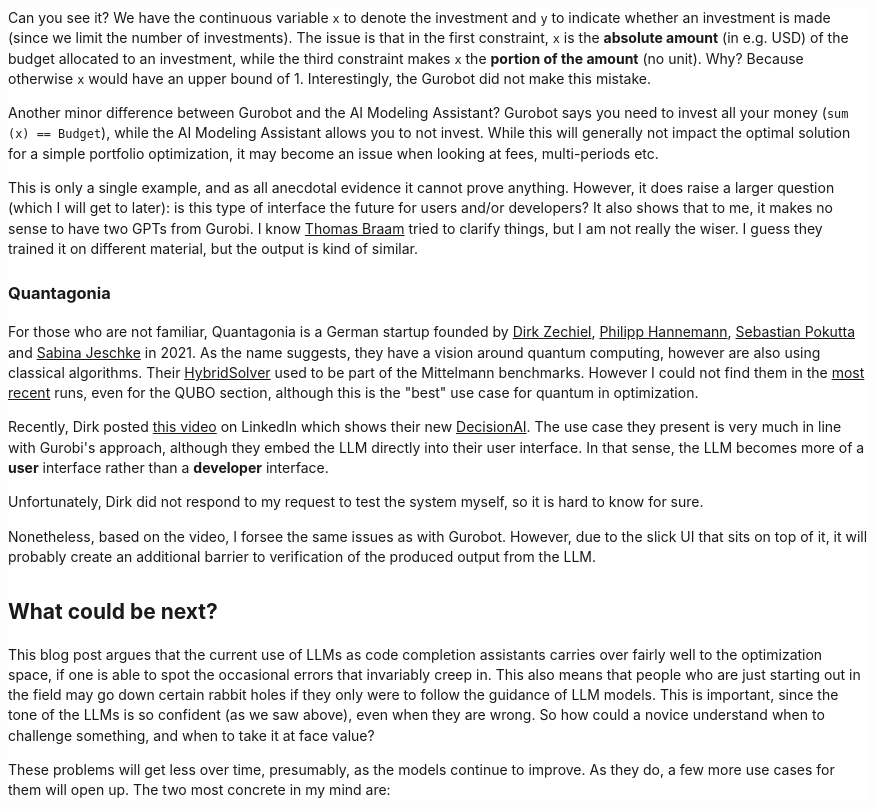Can you see it? We have the continuous variable `x` to denote the investment and `y` to indicate whether an investment is made (since we limit the number of investments). The issue is that in the first constraint, `x` is the **absolute amount** (in e.g. USD) of the budget allocated to an investment, while the third constraint makes `x` the **portion of the amount** (no unit). Why? Because otherwise `x` would have an upper bound of 1. Interestingly, the Gurobot did not make this mistake.

Another minor difference between Gurobot and the AI Modeling Assistant? Gurobot says you need to invest all your money (`sum(x) == Budget`), while the AI Modeling Assistant allows you to not invest. While this will generally not impact the optimal solution for a simple portfolio optimization, it may become an issue when looking at fees, multi-periods etc.

This is only a single example, and as all anecdotal evidence it cannot prove anything. However, it does raise a larger question (which I will get to later): is this type of interface the future for users and/or developers? It also shows that to me, it makes no sense to have two GPTs from Gurobi. I know [Thomas Braam](https://bsky.app/profile/thomasbraam.bsky.social/post/3lbowiwcgrs2k) tried to clarify things, but I am not really the wiser. I guess they trained it on different material, but the output is kind of similar.

### Quantagonia

For those who are not familiar, Quantagonia is a German startup founded by [Dirk Zechiel](https://www.linkedin.com/in/dirkz/), [Philipp Hannemann](https://www.linkedin.com/in/philipp-hannemann/), [Sebastian Pokutta](https://www.linkedin.com/in/sebastianpokutta/) and [Sabina Jeschke](https://www.linkedin.com/in/sabina-jeschke/) in 2021. As the name suggests, they have a vision around quantum computing, however are also using classical algorithms. Their [HybridSolver](https://www.quantagonia.com/hybridsolver) used to be part of the Mittelmann benchmarks. However I could not find them in the [most recent](https://plato.asu.edu/bench.html) runs, even for the QUBO section, although this is the "best" use case for quantum in optimization.

Recently, Dirk posted [this video](https://www.linkedin.com/posts/dirkz_decisionai-ai-optimization-ugcPost-7262406027675889666-J6Z0) on LinkedIn which shows their new [DecisionAI](https://www.quantagonia.com/optimization-meets-llms). The use case they present is very much in line with Gurobi's approach, although they embed the LLM directly into their user interface. In that sense, the LLM becomes more of a **user** interface rather than a **developer** interface.

Unfortunately, Dirk did not respond to my request to test the system myself, so it is hard to know for sure.

Nonetheless, based on the video, I forsee the same issues as with Gurobot. However, due to the slick UI that sits on top of it, it will probably create an additional barrier to verification of the produced output from the LLM.

## What could be next?

This blog post argues that the current use of LLMs as code completion assistants carries over fairly well to the optimization space, if one is able to spot the occasional errors that invariably creep in. This also means that people who are just starting out in the field may go down certain rabbit holes if they only were to follow the guidance of LLM models. This is important, since the tone of the LLMs is so confident (as we saw above), even when they are wrong. So how could a novice understand when to challenge something, and when to take it at face value?

These problems will get less over time, presumably, as the models continue to improve. As they do, a few more use cases for them will open up. The two most concrete in my mind are:
